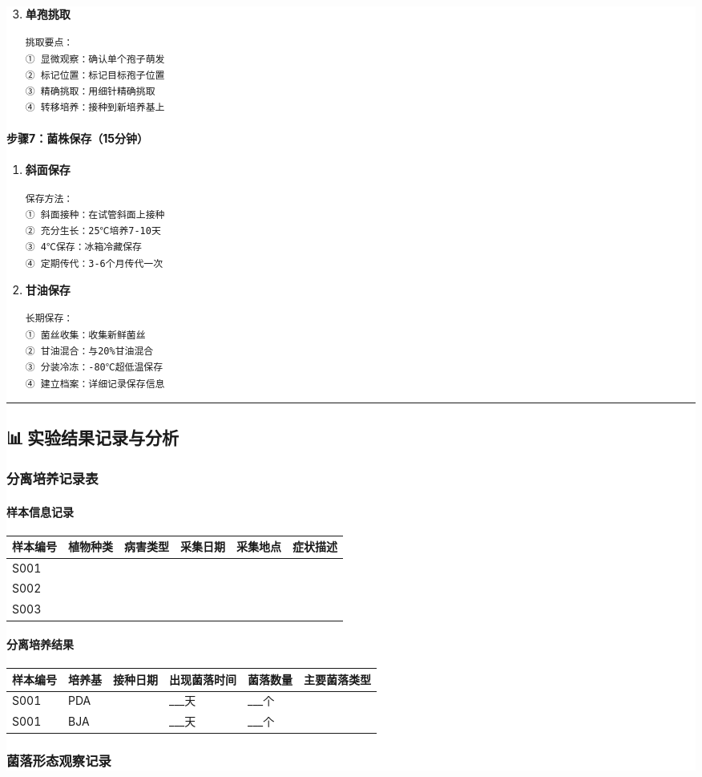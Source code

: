 3. **单孢挑取**
   ```
   挑取要点：
   ① 显微观察：确认单个孢子萌发
   ② 标记位置：标记目标孢子位置
   ③ 精确挑取：用细针精确挑取
   ④ 转移培养：接种到新培养基上
   ```

#### **步骤7：菌株保存（15分钟）**

1. **斜面保存**
   ```
   保存方法：
   ① 斜面接种：在试管斜面上接种
   ② 充分生长：25℃培养7-10天
   ③ 4℃保存：冰箱冷藏保存
   ④ 定期传代：3-6个月传代一次
   ```

2. **甘油保存**
   ```
   长期保存：
   ① 菌丝收集：收集新鲜菌丝
   ② 甘油混合：与20%甘油混合
   ③ 分装冷冻：-80℃超低温保存
   ④ 建立档案：详细记录保存信息
   ```

---

## 📊 实验结果记录与分析

### **分离培养记录表**

#### **样本信息记录**

| 样本编号 | 植物种类 | 病害类型 | 采集日期 | 采集地点 | 症状描述 |
|---------|----------|----------|----------|----------|----------|
| S001    |          |          |          |          |          |
| S002    |          |          |          |          |          |
| S003    |          |          |          |          |          |

#### **分离培养结果**

| 样本编号 | 培养基 | 接种日期 | 出现菌落时间 | 菌落数量 | 主要菌落类型 |
|---------|-------|----------|-------------|----------|-------------|
| S001    | PDA   |          | ___天       | ___个    |             |
| S001    | BJA   |          | ___天       | ___个    |             |

### **菌落形态观察记录**

